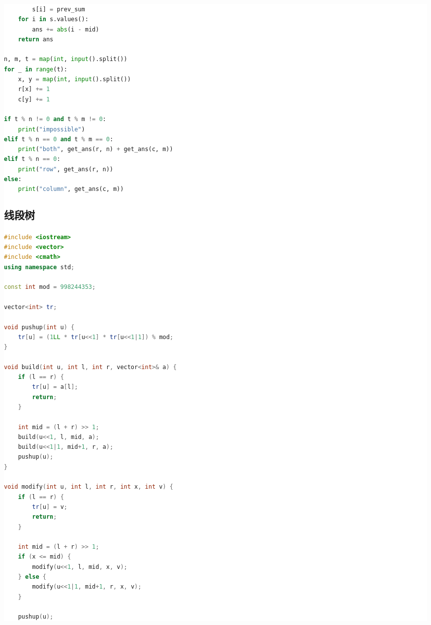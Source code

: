 ```py
        s[i] = prev_sum
    for i in s.values():
        ans += abs(i - mid)
    return ans

n, m, t = map(int, input().split())
for _ in range(t):
    x, y = map(int, input().split())
    r[x] += 1
    c[y] += 1

if t % n != 0 and t % m != 0:
    print("impossible")
elif t % n == 0 and t % m == 0:
    print("both", get_ans(r, n) + get_ans(c, m))
elif t % n == 0:
    print("row", get_ans(r, n))
else:
    print("column", get_ans(c, m))
```

## 线段树

```c++
#include <iostream>
#include <vector>
#include <cmath>
using namespace std;

const int mod = 998244353;

vector<int> tr;

void pushup(int u) {
    tr[u] = (1LL * tr[u<<1] * tr[u<<1|1]) % mod;
}

void build(int u, int l, int r, vector<int>& a) {
    if (l == r) {
        tr[u] = a[l];
        return;
    }

    int mid = (l + r) >> 1;
    build(u<<1, l, mid, a);
    build(u<<1|1, mid+1, r, a);
    pushup(u);
}

void modify(int u, int l, int r, int x, int v) {
    if (l == r) {
        tr[u] = v;
        return;
    }

    int mid = (l + r) >> 1;
    if (x <= mid) {
        modify(u<<1, l, mid, x, v);
    } else {
        modify(u<<1|1, mid+1, r, x, v);
    }

    pushup(u);
```